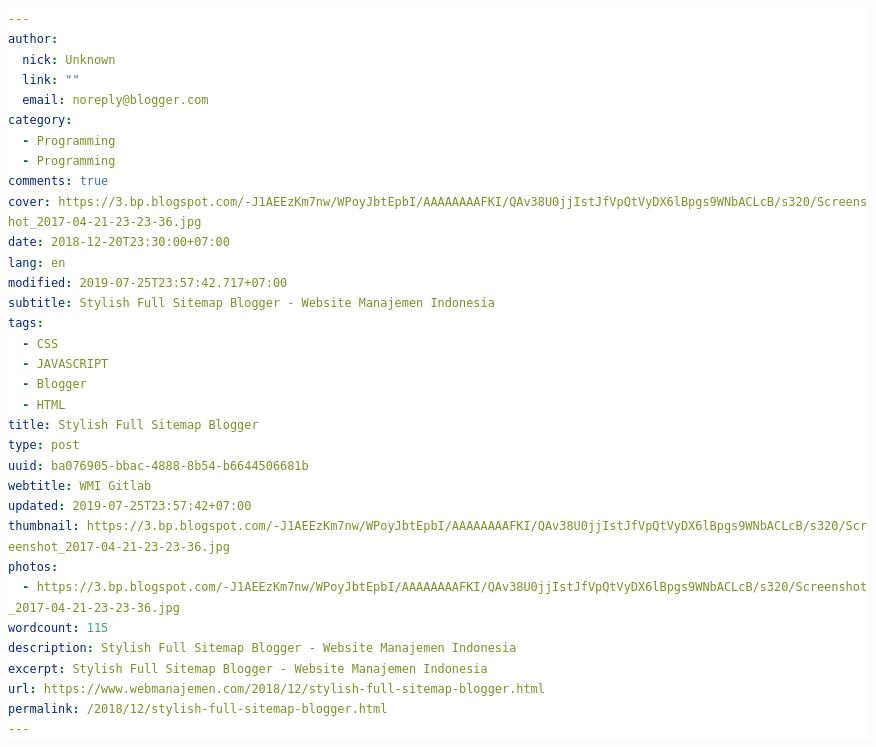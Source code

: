 ```yaml
---
author:
  nick: Unknown
  link: ""
  email: noreply@blogger.com
category:
  - Programming
  - Programming
comments: true
cover: https://3.bp.blogspot.com/-J1AEEzKm7nw/WPoyJbtEpbI/AAAAAAAAFKI/QAv38U0jjIstJfVpQtVyDX6lBpgs9WNbACLcB/s320/Screenshot_2017-04-21-23-23-36.jpg
date: 2018-12-20T23:30:00+07:00
lang: en
modified: 2019-07-25T23:57:42.717+07:00
subtitle: Stylish Full Sitemap Blogger - Website Manajemen Indonesia
tags:
  - CSS
  - JAVASCRIPT
  - Blogger
  - HTML
title: Stylish Full Sitemap Blogger
type: post
uuid: ba076905-bbac-4888-8b54-b6644506681b
webtitle: WMI Gitlab
updated: 2019-07-25T23:57:42+07:00
thumbnail: https://3.bp.blogspot.com/-J1AEEzKm7nw/WPoyJbtEpbI/AAAAAAAAFKI/QAv38U0jjIstJfVpQtVyDX6lBpgs9WNbACLcB/s320/Screenshot_2017-04-21-23-23-36.jpg
photos:
  - https://3.bp.blogspot.com/-J1AEEzKm7nw/WPoyJbtEpbI/AAAAAAAAFKI/QAv38U0jjIstJfVpQtVyDX6lBpgs9WNbACLcB/s320/Screenshot_2017-04-21-23-23-36.jpg
wordcount: 115
description: Stylish Full Sitemap Blogger - Website Manajemen Indonesia
excerpt: Stylish Full Sitemap Blogger - Website Manajemen Indonesia
url: https://www.webmanajemen.com/2018/12/stylish-full-sitemap-blogger.html
permalink: /2018/12/stylish-full-sitemap-blogger.html
---
```

